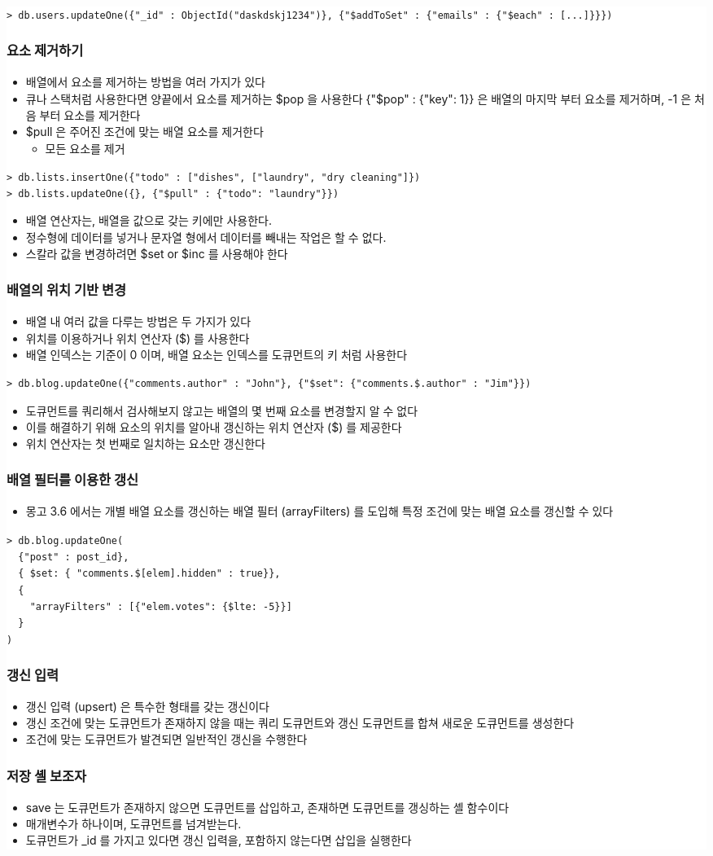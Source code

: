 ```shell
> db.users.updateOne({"_id" : ObjectId("daskdskj1234")}, {"$addToSet" : {"emails" : {"$each" : [...]}}})
```

### 요소 제거하기
- 배열에서 요소를 제거하는 방법을 여러 가지가 있다
- 큐나 스택처럼 사용한다면 양끝에서 요소를 제거하는 $pop 을 사용한다 {"$pop" : {"key": 1}} 은 배열의 마지막 부터 요소를 제거하며, -1 은 처음 부터 요소를 제거한다
- $pull 은 주어진 조건에 맞는 배열 요소를 제거한다
  - 모든 요소를 제거
  
```shell
> db.lists.insertOne({"todo" : ["dishes", ["laundry", "dry cleaning"]})
> db.lists.updateOne({}, {"$pull" : {"todo": "laundry"}})
```
- 배열 연산자는, 배열을 값으로 갖는 키에만 사용한다.
- 정수형에 데이터를 넣거나 문자열 형에서 데이터를 빼내는 작업은 할 수 없다.
- 스칼라 값을 변경하려면 $set or $inc 를 사용해야 한다

### 배열의 위치 기반 변경
- 배열 내 여러 값을 다루는 방법은 두 가지가 있다
- 위치를 이용하거나 위치 연산자 ($) 를 사용한다
- 배열 인덱스는 기준이 0 이며, 배열 요소는 인덱스를 도큐먼트의 키 처럼 사용한다

```shell
> db.blog.updateOne({"comments.author" : "John"}, {"$set": {"comments.$.author" : "Jim"}})
```
- 도큐먼트를 쿼리해서 검사해보지 않고는 배열의 몇 번째 요소를 변경할지 알 수 없다
- 이를 해결하기 위해 요소의 위치를 알아내 갱신하는 위치 연산자 ($) 를 제공한다
- 위치 연산자는 첫 번째로 일치하는 요소만 갱신한다

### 배열 필터를 이용한 갱신
- 몽고 3.6 에서는 개별 배열 요소를 갱신하는 배열 필터 (arrayFilters) 를 도입해 특정 조건에 맞는 배열 요소를 갱신할 수 있다

```shell
> db.blog.updateOne(
  {"post" : post_id},
  { $set: { "comments.$[elem].hidden" : true}},
  {
    "arrayFilters" : [{"elem.votes": {$lte: -5}}]
  }
)
```

### 갱신 입력
- 갱신 입력 (upsert) 은 특수한 형태를 갖는 갱신이다
- 갱신 조건에 맞는 도큐먼트가 존재하지 않을 때는 쿼리 도큐먼트와 갱신 도큐먼트를 합쳐 새로운 도큐먼트를 생성한다
- 조건에 맞는 도큐먼트가 발견되면 일반적인 갱신을 수행한다

### 저장 셸 보조자
- save 는 도큐먼트가 존재하지 않으면 도큐먼트를 삽입하고, 존재하면 도큐먼트를 갱싱하는 셸 함수이다
- 매개변수가 하나이며, 도큐먼트를 넘겨받는다.
- 도큐먼트가 _id 를 가지고 있다면 갱신 입력을, 포함하지 않는다면 삽입을 실행한다
